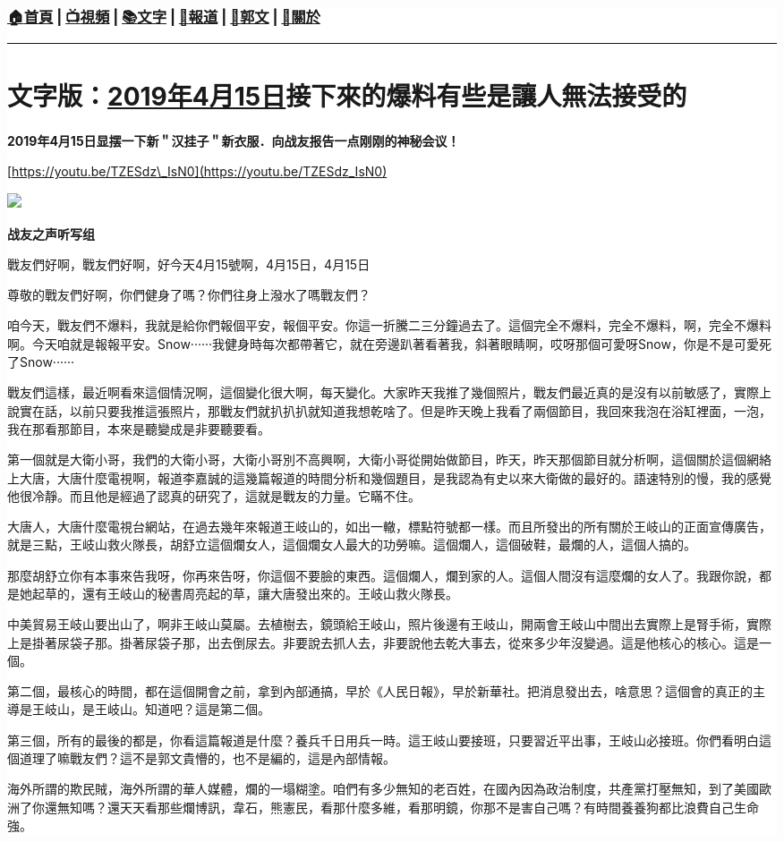 ###  [:house:首頁](https://github.com/ourhimalayas/home) | [:tv:視頻](https://github.com/ourhimalayas/videos) | [:books:文字](https://github.com/ourhimalayas/txt) | [:newspaper:報道](https://github.com/ourhimalayas/news) | [:eagle:郭文](https://github.com/ourhimalayas/guomedia) | [:pray:關於](https://github.com/ourhimalayas/home/tree/master/about)
---
# **文字版：**[**2019年4月15日**](https://www.blogger.com/null)**接下來的爆料有些是讓人無法接受的**
  

**2019年4月15日显摆一下新＂汉挂子＂新衣服．向战友报告一点刚刚的神秘会议！**
  

[https://youtu.be/TZESdz\_IsN0](https://youtu.be/TZESdz_IsN0)
  


  

[![](https://2.bp.blogspot.com/-P4BdCXqQYsQ/XLWDCr1EymI/AAAAAAAABig/A9YeEUg1AJYqpR9Hlg6eVC0SgYIDPGp9QCLcBGAs/s400/111.PNG)](https://2.bp.blogspot.com/-P4BdCXqQYsQ/XLWDCr1EymI/AAAAAAAABig/A9YeEUg1AJYqpR9Hlg6eVC0SgYIDPGp9QCLcBGAs/s1600/111.PNG)

**战友之声听写组**
  

戰友們好啊，戰友們好啊，好今天4月15號啊，4月15日，4月15日
  

尊敬的戰友們好啊，你們健身了嗎？你們往身上潑水了嗎戰友們？
  

咱今天，戰友們不爆料，我就是給你們報個平安，報個平安。你這一折騰二三分鐘過去了。這個完全不爆料，完全不爆料，啊，完全不爆料啊。今天咱就是報報平安。Snow······我健身時每次都帶著它，就在旁邊趴著看著我，斜著眼睛啊，哎呀那個可愛呀Snow，你是不是可愛死了Snow······
  

戰友們這樣，最近啊看來這個情況啊，這個變化很大啊，每天變化。大家昨天我推了幾個照片，戰友們最近真的是沒有以前敏感了，實際上說實在話，以前只要我推這張照片，那戰友們就扒扒扒就知道我想乾啥了。但是昨天晚上我看了兩個節目，我回來我泡在浴缸裡面，一泡，我在那看那節目，本來是聽變成是非要聽要看。
  

第一個就是大衛小哥，我們的大衛小哥，大衛小哥別不高興啊，大衛小哥從開始做節目，昨天，昨天那個節目就分析啊，這個關於這個網絡上大唐，大唐什麼電視啊，報道李嘉誠的這幾篇報道的時間分析和幾個題目，是我認為有史以來大衛做的最好的。語速特別的慢，我的感覺他很冷靜。而且他是經過了認真的研究了，這就是戰友的力量。它瞞不住。
  

大唐人，大唐什麼電視台網站，在過去幾年來報道王岐山的，如出一轍，標點符號都一樣。而且所發出的所有關於王岐山的正面宣傳廣告，就是三點，王岐山救火隊長，胡舒立這個爛女人，這個爛女人最大的功勞嘛。這個爛人，這個破鞋，最爛的人，這個人搞的。
  

那麼胡舒立你有本事來告我呀，你再來告呀，你這個不要臉的東西。這個爛人，爛到家的人。這個人間沒有這麼爛的女人了。我跟你說，都是她起草的，還有王岐山的秘書周亮起的草，讓大唐發出來的。王岐山救火隊長。
  

中美貿易王岐山要出山了，啊非王岐山莫屬。去植樹去，鏡頭給王岐山，照片後邊有王岐山，開兩會王岐山中間出去實際上是腎手術，實際上是掛著尿袋子那。掛著尿袋子那，出去倒尿去。非要說去抓人去，非要說他去乾大事去，從來多少年沒變過。這是他核心的核心。這是一個。
  

第二個，最核心的時間，都在這個開會之前，拿到內部通搞，早於《人民日報》，早於新華社。把消息發出去，啥意思？這個會的真正的主導是王岐山，是王岐山。知道吧？這是第二個。
  

第三個，所有的最後的都是，你看這篇報道是什麼？養兵千日用兵一時。這王岐山要接班，只要習近平出事，王岐山必接班。你們看明白這個道理了嘛戰友們？這不是郭文貴懵的，也不是編的，這是內部情報。
  

海外所謂的欺民賊，海外所謂的華人媒體，爛的一塌糊塗。咱們有多少無知的老百姓，在國內因為政治制度，共產黨打壓無知，到了美國歐洲了你還無知嗎？還天天看那些爛博訊，韋石，熊憲民，看那什麼多維，看那明鏡，你那不是害自己嗎？有時間養養狗都比浪費自己生命強。
  
